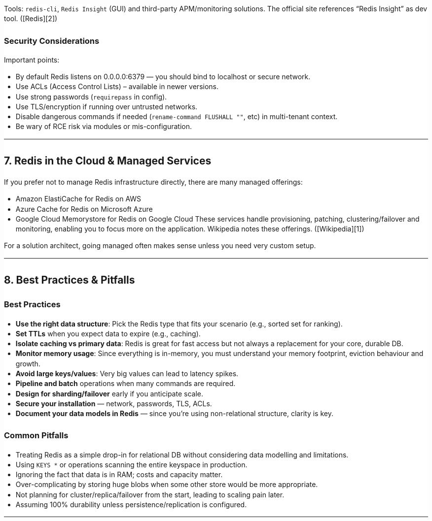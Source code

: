 Tools: `redis-cli`, `Redis Insight` (GUI) and third-party APM/monitoring solutions. The official site references “Redis Insight” as dev tool. ([Redis][2])

### Security Considerations

Important points:

* By default Redis listens on 0.0.0.0:6379 — you should bind to localhost or secure network.
* Use ACLs (Access Control Lists) – available in newer versions.
* Use strong passwords (`requirepass` in config).
* Use TLS/encryption if running over untrusted networks.
* Disable dangerous commands if needed (`rename-command FLUSHALL ""`, etc) in multi-tenant context.
* Be wary of RCE risk via modules or mis-configuration.

---

## 7. Redis in the Cloud & Managed Services

If you prefer not to manage Redis infrastructure directly, there are many managed offerings:

* Amazon ElastiCache for Redis on AWS
* Azure Cache for Redis on Microsoft Azure
* Google Cloud Memorystore for Redis on Google Cloud
  These services handle provisioning, patching, clustering/failover and monitoring, enabling you to focus more on the application. Wikipedia notes these offerings. ([Wikipedia][1])

For a solution architect, going managed often makes sense unless you need very custom setup.

---

## 8. Best Practices & Pitfalls

### Best Practices

* **Use the right data structure**: Pick the Redis type that fits your scenario (e.g., sorted set for ranking).
* **Set TTLs** when you expect data to expire (e.g., caching).
* **Isolate caching vs primary data**: Redis is great for fast access but not always a replacement for your core, durable DB.
* **Monitor memory usage**: Since everything is in-memory, you must understand your memory footprint, eviction behaviour and growth.
* **Avoid large keys/values**: Very big values can lead to latency spikes.
* **Pipeline and batch** operations when many commands are required.
* **Design for sharding/failover** early if you anticipate scale.
* **Secure your installation** — network, passwords, TLS, ACLs.
* **Document your data models in Redis** — since you’re using non-relational structure, clarity is key.

### Common Pitfalls

* Treating Redis as a simple drop-in for relational DB without considering data modelling and limitations.
* Using `KEYS *` or operations scanning the entire keyspace in production.
* Ignoring the fact that data is in RAM; costs and capacity matter.
* Over-complicating by storing huge blobs when some other store would be more appropriate.
* Not planning for cluster/replica/failover from the start, leading to scaling pain later.
* Assuming 100% durability unless persistence/replication is configured.

---